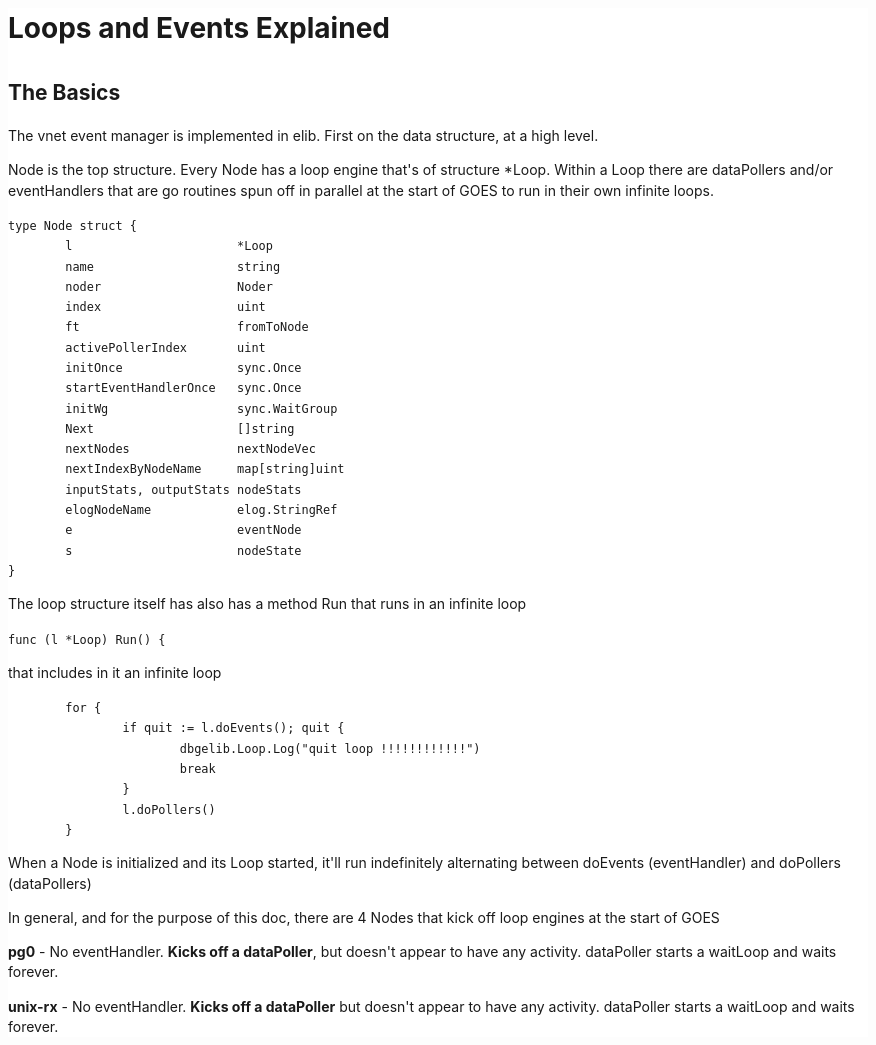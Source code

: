 # Loops and Events Explained

## The Basics
The vnet event manager is implemented in elib.  First on the data structure, at a high level.

Node is the top structure.  Every Node has a loop engine that's of structure *Loop.  Within a Loop there are dataPollers and/or eventHandlers that are go routines spun off in parallel at the start of GOES to run in their own infinite loops.
```
type Node struct {
        l                       *Loop
        name                    string
        noder                   Noder
        index                   uint
        ft                      fromToNode
        activePollerIndex       uint
        initOnce                sync.Once
        startEventHandlerOnce   sync.Once
        initWg                  sync.WaitGroup
        Next                    []string
        nextNodes               nextNodeVec
        nextIndexByNodeName     map[string]uint
        inputStats, outputStats nodeStats
        elogNodeName            elog.StringRef
        e                       eventNode
        s                       nodeState
}
```
The loop structure itself has also has a method Run that runs in an infinite loop
```
func (l *Loop) Run() {
```
that includes in it an infinite loop
```
        for {
                if quit := l.doEvents(); quit {
                        dbgelib.Loop.Log("quit loop !!!!!!!!!!!!")
                        break
                }
                l.doPollers()
        }
```
When a Node is initialized and its Loop started, it'll run indefinitely alternating between doEvents (eventHandler) and doPollers (dataPollers) 

In general, and for the purpose of this doc, there are 4 Nodes that kick off loop engines at the start of GOES

**pg0** - No eventHandler.  **Kicks off a dataPoller**, but doesn't appear to have any activity.  dataPoller starts a waitLoop and waits forever.

**unix-rx** - No eventHandler.  **Kicks off a dataPoller** but doesn't appear to have any activity.  dataPoller starts a waitLoop and waits forever.
